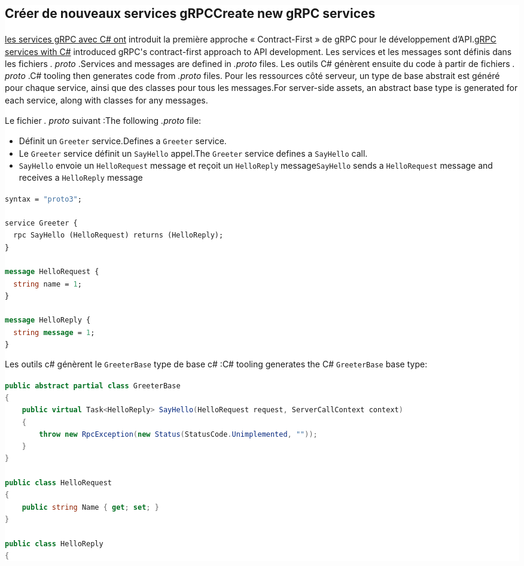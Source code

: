 ## <a name="create-new-grpc-services"></a><span data-ttu-id="89a63-110">Créer de nouveaux services gRPC</span><span class="sxs-lookup"><span data-stu-id="89a63-110">Create new gRPC services</span></span>

<span data-ttu-id="89a63-111">[les services gRPC avec C# ont](xref:grpc/basics) introduit la première approche « Contract-First » de gRPC pour le développement d’API.</span><span class="sxs-lookup"><span data-stu-id="89a63-111">[gRPC services with C#](xref:grpc/basics) introduced gRPC's contract-first approach to API development.</span></span> <span data-ttu-id="89a63-112">Les services et les messages sont définis dans les fichiers *. proto* .</span><span class="sxs-lookup"><span data-stu-id="89a63-112">Services and messages are defined in *.proto* files.</span></span> <span data-ttu-id="89a63-113">Les outils C# génèrent ensuite du code à partir de fichiers *. proto* .</span><span class="sxs-lookup"><span data-stu-id="89a63-113">C# tooling then generates code from *.proto* files.</span></span> <span data-ttu-id="89a63-114">Pour les ressources côté serveur, un type de base abstrait est généré pour chaque service, ainsi que des classes pour tous les messages.</span><span class="sxs-lookup"><span data-stu-id="89a63-114">For server-side assets, an abstract base type is generated for each service, along with classes for any messages.</span></span>

<span data-ttu-id="89a63-115">Le fichier *. proto* suivant :</span><span class="sxs-lookup"><span data-stu-id="89a63-115">The following *.proto* file:</span></span>

* <span data-ttu-id="89a63-116">Définit un `Greeter` service.</span><span class="sxs-lookup"><span data-stu-id="89a63-116">Defines a `Greeter` service.</span></span>
* <span data-ttu-id="89a63-117">Le `Greeter` service définit un `SayHello` appel.</span><span class="sxs-lookup"><span data-stu-id="89a63-117">The `Greeter` service defines a `SayHello` call.</span></span>
* <span data-ttu-id="89a63-118">`SayHello` envoie un `HelloRequest` message et reçoit un `HelloReply` message</span><span class="sxs-lookup"><span data-stu-id="89a63-118">`SayHello` sends a `HelloRequest` message and receives a `HelloReply` message</span></span>

```protobuf
syntax = "proto3";

service Greeter {
  rpc SayHello (HelloRequest) returns (HelloReply);
}

message HelloRequest {
  string name = 1;
}

message HelloReply {
  string message = 1;
}
```

<span data-ttu-id="89a63-119">Les outils c# génèrent le `GreeterBase` type de base c# :</span><span class="sxs-lookup"><span data-stu-id="89a63-119">C# tooling generates the C# `GreeterBase` base type:</span></span>

```csharp
public abstract partial class GreeterBase
{
    public virtual Task<HelloReply> SayHello(HelloRequest request, ServerCallContext context)
    {
        throw new RpcException(new Status(StatusCode.Unimplemented, ""));
    }
}

public class HelloRequest
{
    public string Name { get; set; }
}

public class HelloReply
{
```
